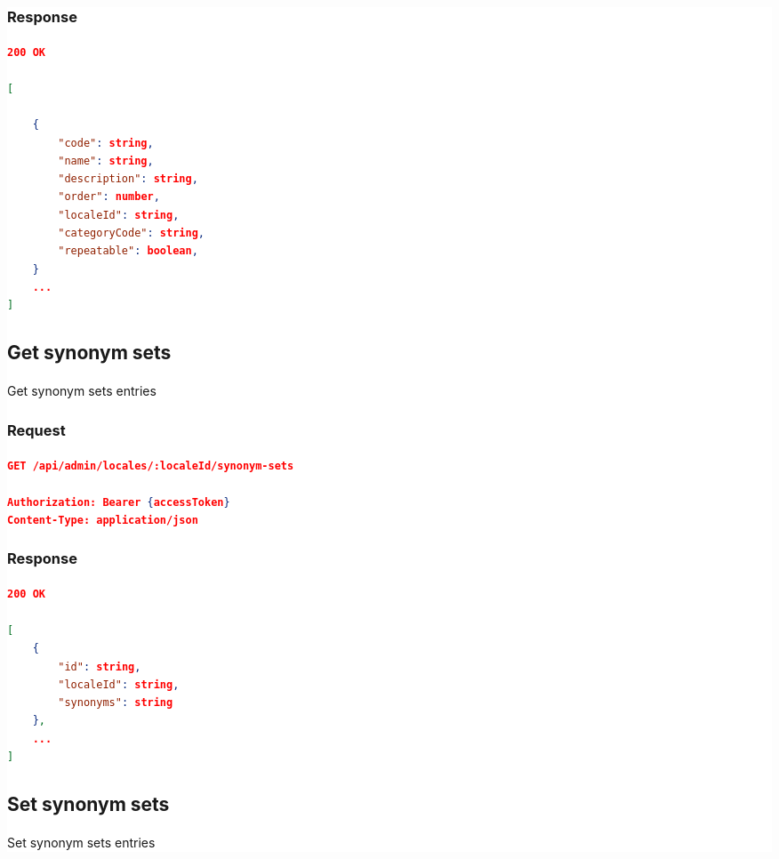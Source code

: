 ### Response

```json
200 OK

[

    {
        "code": string,
        "name": string,
        "description": string,
        "order": number,
        "localeId": string,
        "categoryCode": string,
        "repeatable": boolean,
    }
    ...
]
```

## Get synonym sets

Get synonym sets entries

### Request

```json
GET /api/admin/locales/:localeId/synonym-sets

Authorization: Bearer {accessToken}
Content-Type: application/json
```

### Response

```json
200 OK

[
    {
        "id": string,
        "localeId": string,
        "synonyms": string
    },
    ...
]
```

## Set synonym sets

Set synonym sets entries
